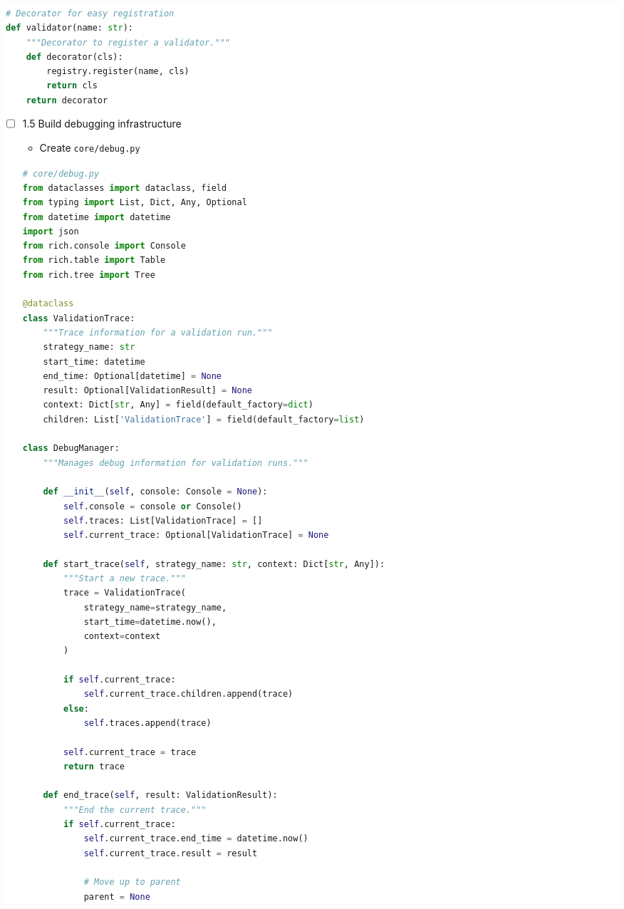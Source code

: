   ```python
  # Decorator for easy registration
  def validator(name: str):
      """Decorator to register a validator."""
      def decorator(cls):
          registry.register(name, cls)
          return cls
      return decorator
  ```

- [ ] 1.5 Build debugging infrastructure
  - Create `core/debug.py`
  
  ```python
  # core/debug.py
  from dataclasses import dataclass, field
  from typing import List, Dict, Any, Optional
  from datetime import datetime
  import json
  from rich.console import Console
  from rich.table import Table
  from rich.tree import Tree
  
  @dataclass
  class ValidationTrace:
      """Trace information for a validation run."""
      strategy_name: str
      start_time: datetime
      end_time: Optional[datetime] = None
      result: Optional[ValidationResult] = None
      context: Dict[str, Any] = field(default_factory=dict)
      children: List['ValidationTrace'] = field(default_factory=list)
  
  class DebugManager:
      """Manages debug information for validation runs."""
      
      def __init__(self, console: Console = None):
          self.console = console or Console()
          self.traces: List[ValidationTrace] = []
          self.current_trace: Optional[ValidationTrace] = None
      
      def start_trace(self, strategy_name: str, context: Dict[str, Any]):
          """Start a new trace."""
          trace = ValidationTrace(
              strategy_name=strategy_name,
              start_time=datetime.now(),
              context=context
          )
          
          if self.current_trace:
              self.current_trace.children.append(trace)
          else:
              self.traces.append(trace)
          
          self.current_trace = trace
          return trace
      
      def end_trace(self, result: ValidationResult):
          """End the current trace."""
          if self.current_trace:
              self.current_trace.end_time = datetime.now()
              self.current_trace.result = result
              
              # Move up to parent
              parent = None
  ```